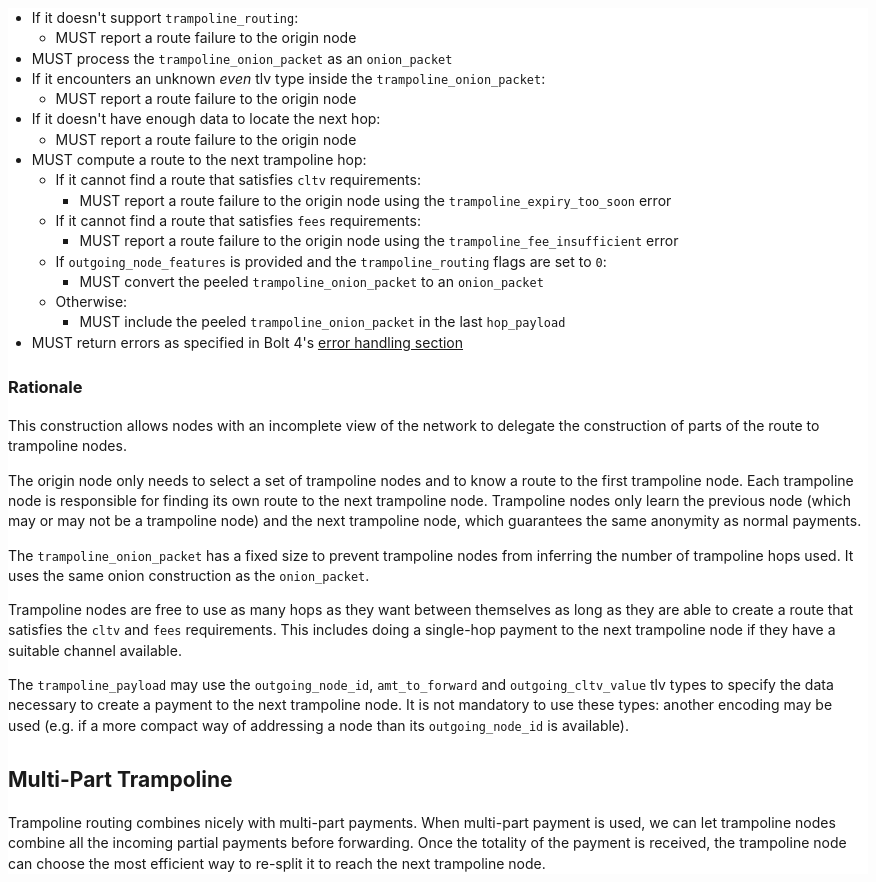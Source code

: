 * If it doesn't support `trampoline_routing`:
  * MUST report a route failure to the origin node
* MUST process the `trampoline_onion_packet` as an `onion_packet`
* If it encounters an unknown _even_ tlv type inside the `trampoline_onion_packet`:
  * MUST report a route failure to the origin node
* If it doesn't have enough data to locate the next hop:
  * MUST report a route failure to the origin node
* MUST compute a route to the next trampoline hop:
  * If it cannot find a route that satisfies `cltv` requirements:
    * MUST report a route failure to the origin node using the `trampoline_expiry_too_soon` error
  * If it cannot find a route that satisfies `fees` requirements:
    * MUST report a route failure to the origin node using the `trampoline_fee_insufficient` error
  * If `outgoing_node_features` is provided and the `trampoline_routing` flags are set to `0`:
    * MUST convert the peeled `trampoline_onion_packet` to an `onion_packet`
  * Otherwise:
    * MUST include the peeled `trampoline_onion_packet` in the last `hop_payload`
* MUST return errors as specified in Bolt 4's [error handling section](https://github.com/lightningnetwork/lightning-rfc/blob/master/04-onion-routing.md#returning-errors)

### Rationale

This construction allows nodes with an incomplete view of the network to delegate the construction of parts of the
route to trampoline nodes.

The origin node only needs to select a set of trampoline nodes and to know a route to the first trampoline node.
Each trampoline node is responsible for finding its own route to the next trampoline node.
Trampoline nodes only learn the previous node (which may or may not be a trampoline node) and the next trampoline node,
which guarantees the same anonymity as normal payments.

The `trampoline_onion_packet` has a fixed size to prevent trampoline nodes from inferring the number of trampoline hops
used. It uses the same onion construction as the `onion_packet`.

Trampoline nodes are free to use as many hops as they want between themselves as long as they are able to create a
route that satisfies the `cltv` and `fees` requirements. This includes doing a single-hop payment to the next
trampoline node if they have a suitable channel available.

The `trampoline_payload` may use the `outgoing_node_id`, `amt_to_forward` and `outgoing_cltv_value` tlv types to
specify the data necessary to create a payment to the next trampoline node. It is not mandatory to use these types:
another encoding may be used (e.g. if a more compact way of addressing a node than its `outgoing_node_id` is available).

## Multi-Part Trampoline

Trampoline routing combines nicely with multi-part payments. When multi-part payment is used, we can let trampoline
nodes combine all the incoming partial payments before forwarding. Once the totality of the payment is received, the
trampoline node can choose the most efficient way to re-split it to reach the next trampoline node.
